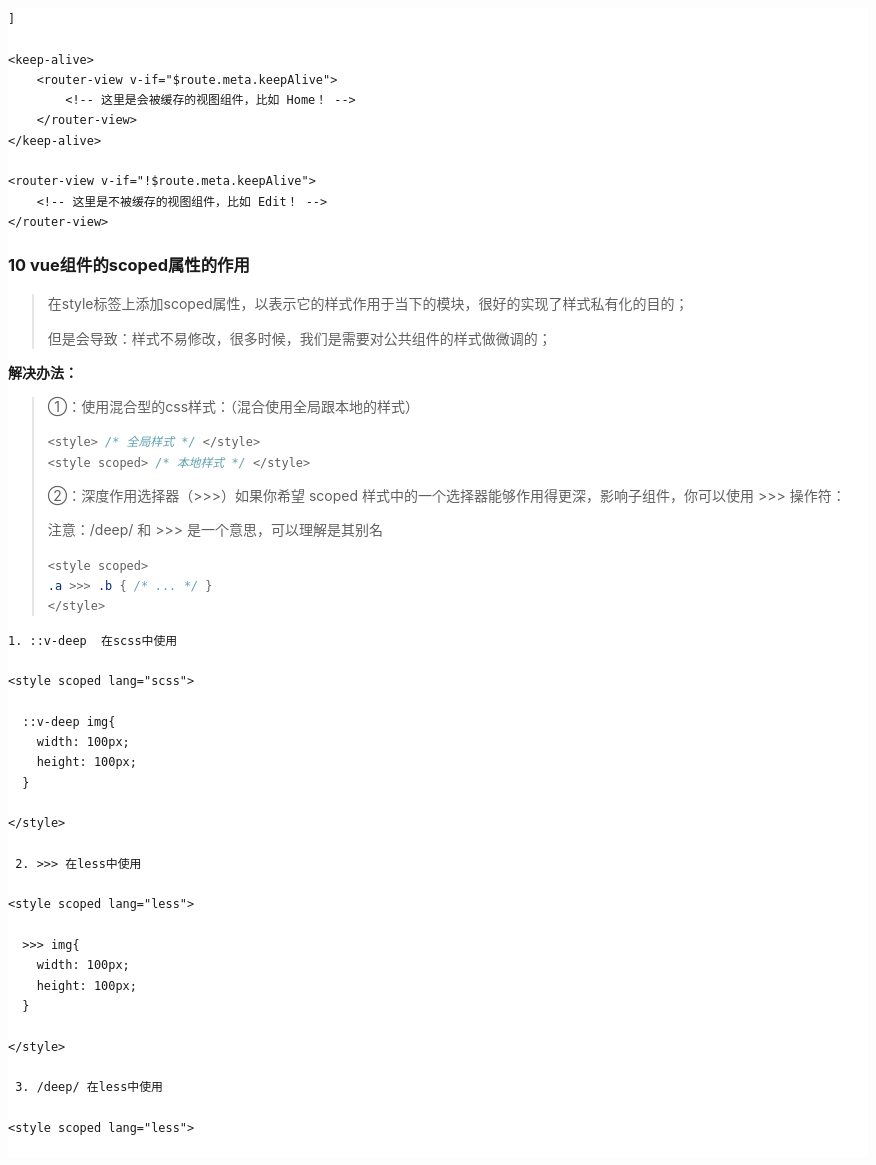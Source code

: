 ```vue
]

<keep-alive>
    <router-view v-if="$route.meta.keepAlive">
        <!-- 这里是会被缓存的视图组件，比如 Home！ -->
    </router-view>
</keep-alive>
 
<router-view v-if="!$route.meta.keepAlive">
    <!-- 这里是不被缓存的视图组件，比如 Edit！ -->
</router-view>
```

### 10  vue组件的scoped属性的作用

> 在style标签上添加scoped属性，以表示它的样式作用于当下的模块，很好的实现了样式私有化的目的；
>
> 但是会导致：样式不易修改，很多时候，我们是需要对公共组件的样式做微调的；

**解决办法：**

> ①：使用混合型的css样式：（混合使用全局跟本地的样式）
>
> ```css
> <style> /* 全局样式 */ </style>
> <style scoped> /* 本地样式 */ </style>
> ```
>
> ②：深度作用选择器（>>>）如果你希望 scoped 样式中的一个选择器能够作用得更深，影响子组件，你可以使用 >>> 操作符：
>
> 注意：/deep/ 和 >>> 是一个意思，可以理解是其别名
>
> ```css
> <style scoped> 
> .a >>> .b { /* ... */ } 
> </style>
> ```

```vue
1. ::v-deep  在scss中使用
 
<style scoped lang="scss">
 
  ::v-deep img{
    width: 100px;
    height: 100px;
  }
 
</style>
 
 2. >>> 在less中使用
 
<style scoped lang="less">
 
  >>> img{
    width: 100px;
    height: 100px;
  }
 
</style>
 
 3. /deep/ 在less中使用
 
<style scoped lang="less">
 
```